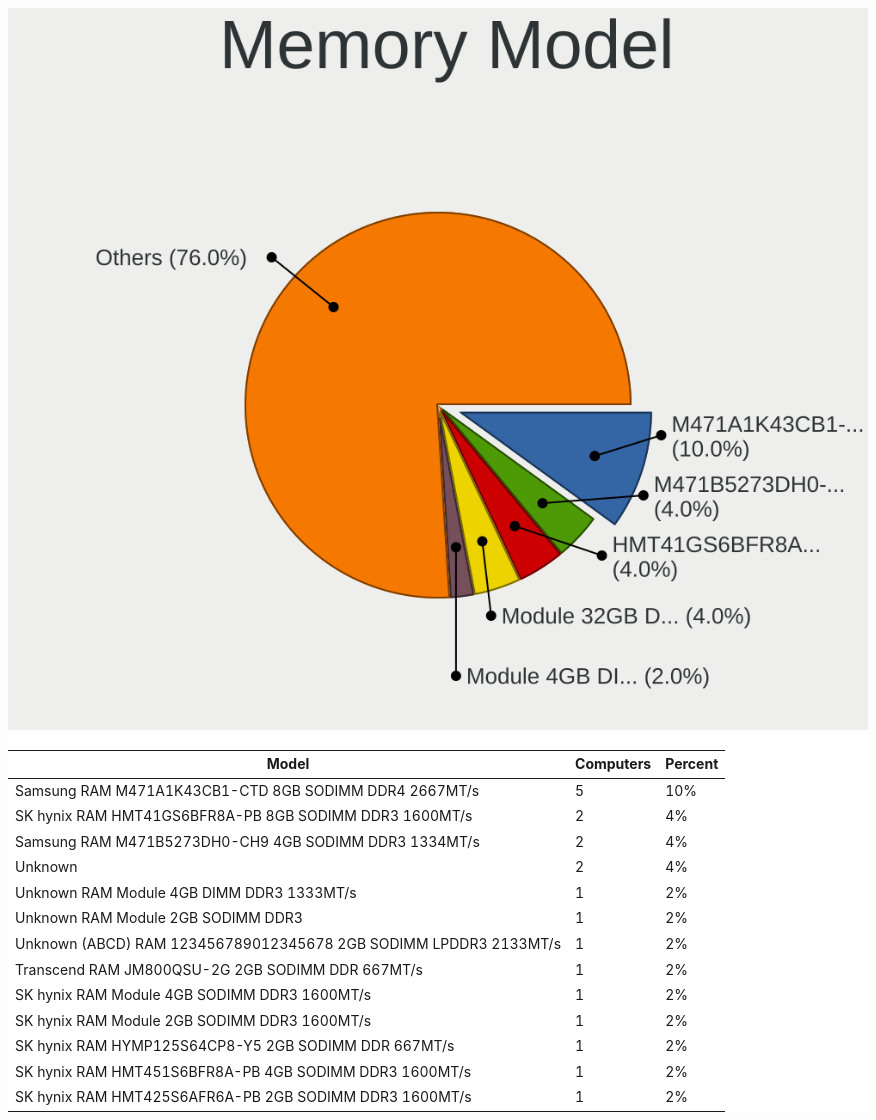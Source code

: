 ![Memory Model](./images/pie_chart_bsd/memory_model.svg)


| Model                                                            | Computers | Percent |
|------------------------------------------------------------------|-----------|---------|
| Samsung RAM M471A1K43CB1-CTD 8GB SODIMM DDR4 2667MT/s            | 5         | 10%     |
| SK hynix RAM HMT41GS6BFR8A-PB 8GB SODIMM DDR3 1600MT/s           | 2         | 4%      |
| Samsung RAM M471B5273DH0-CH9 4GB SODIMM DDR3 1334MT/s            | 2         | 4%      |
| Unknown                                                          | 2         | 4%      |
| Unknown RAM Module 4GB DIMM DDR3 1333MT/s                        | 1         | 2%      |
| Unknown RAM Module 2GB SODIMM DDR3                               | 1         | 2%      |
| Unknown (ABCD) RAM 123456789012345678 2GB SODIMM LPDDR3 2133MT/s | 1         | 2%      |
| Transcend RAM JM800QSU-2G 2GB SODIMM DDR 667MT/s                 | 1         | 2%      |
| SK hynix RAM Module 4GB SODIMM DDR3 1600MT/s                     | 1         | 2%      |
| SK hynix RAM Module 2GB SODIMM DDR3 1600MT/s                     | 1         | 2%      |
| SK hynix RAM HYMP125S64CP8-Y5 2GB SODIMM DDR 667MT/s             | 1         | 2%      |
| SK hynix RAM HMT451S6BFR8A-PB 4GB SODIMM DDR3 1600MT/s           | 1         | 2%      |
| SK hynix RAM HMT425S6AFR6A-PB 2GB SODIMM DDR3 1600MT/s           | 1         | 2%      |